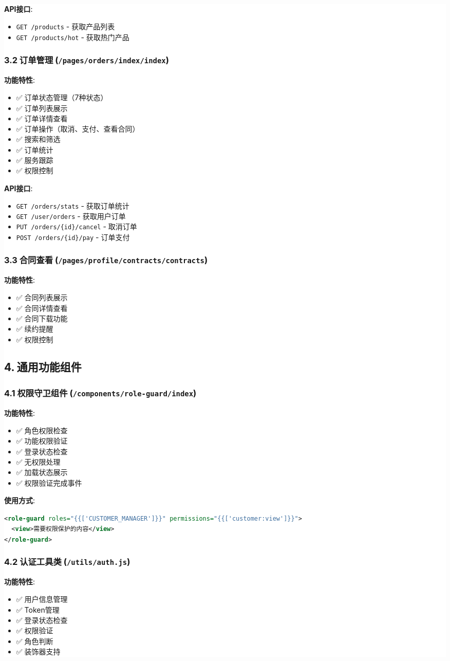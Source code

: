 **API接口**:
- `GET /products` - 获取产品列表
- `GET /products/hot` - 获取热门产品

### 3.2 订单管理 (`/pages/orders/index/index`)
**功能特性**:
- ✅ 订单状态管理（7种状态）
- ✅ 订单列表展示
- ✅ 订单详情查看
- ✅ 订单操作（取消、支付、查看合同）
- ✅ 搜索和筛选
- ✅ 订单统计
- ✅ 服务跟踪
- ✅ 权限控制

**API接口**:
- `GET /orders/stats` - 获取订单统计
- `GET /user/orders` - 获取用户订单
- `PUT /orders/{id}/cancel` - 取消订单
- `POST /orders/{id}/pay` - 订单支付

### 3.3 合同查看 (`/pages/profile/contracts/contracts`)
**功能特性**:
- ✅ 合同列表展示
- ✅ 合同详情查看
- ✅ 合同下载功能
- ✅ 续约提醒
- ✅ 权限控制

## 4. 通用功能组件

### 4.1 权限守卫组件 (`/components/role-guard/index`)
**功能特性**:
- ✅ 角色权限检查
- ✅ 功能权限验证
- ✅ 登录状态检查
- ✅ 无权限处理
- ✅ 加载状态展示
- ✅ 权限验证完成事件

**使用方式**:
```xml
<role-guard roles="{{['CUSTOMER_MANAGER']}}" permissions="{{['customer:view']}}">
  <view>需要权限保护的内容</view>
</role-guard>
```

### 4.2 认证工具类 (`/utils/auth.js`)
**功能特性**:
- ✅ 用户信息管理
- ✅ Token管理
- ✅ 登录状态检查
- ✅ 权限验证
- ✅ 角色判断
- ✅ 装饰器支持
